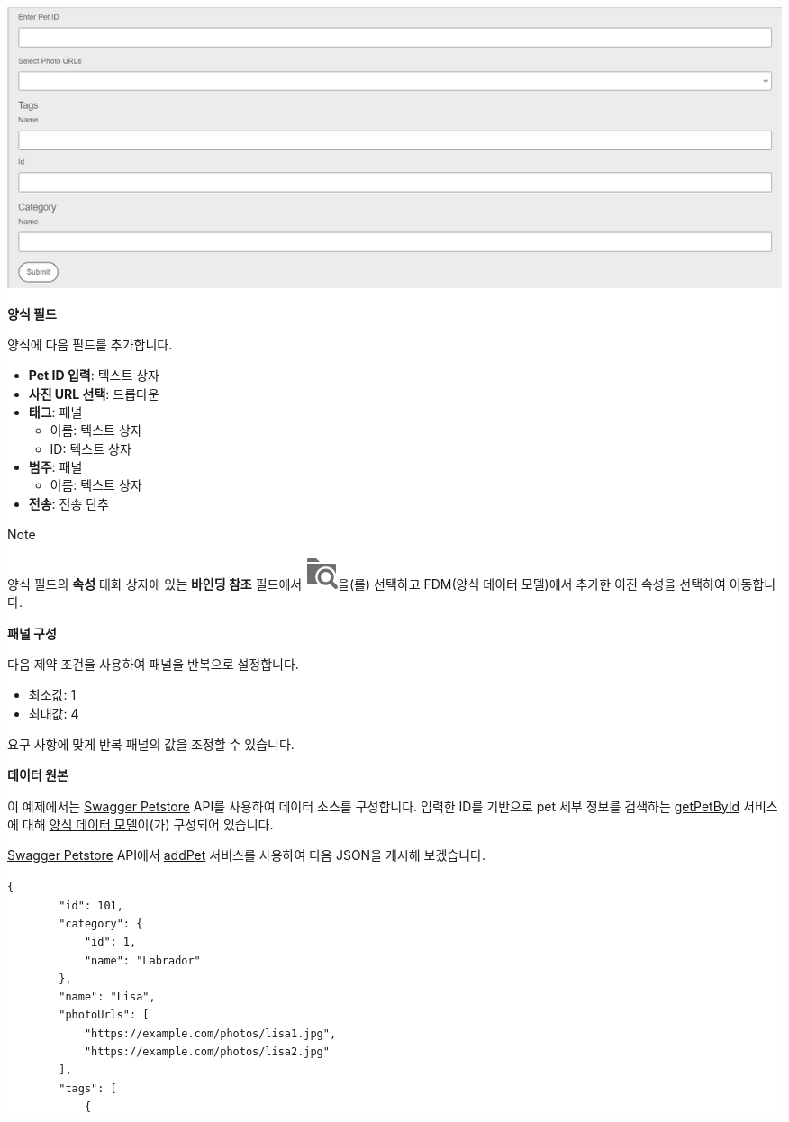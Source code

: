 ![정보 양식 가져오기](/help/forms/assets/get-information-form.png)

**양식 필드**

양식에 다음 필드를 추가합니다.
* **Pet ID 입력**: 텍스트 상자
* **사진 URL 선택**: 드롭다운
* **태그**: 패널
   * 이름: 텍스트 상자
   * ID: 텍스트 상자
* **범주**: 패널
   * 이름: 텍스트 상자
* **전송**: 전송 단추

>[!NOTE]
>
> 양식 필드의 **속성** 대화 상자에 있는 **바인딩 참조** 필드에서 ![foldersearch_18](assets/folder-search-icon.svg)을(를) 선택하고 FDM(양식 데이터 모델)에서 추가한 이진 속성을 선택하여 이동합니다.

**패널 구성**

다음 제약 조건을 사용하여 패널을 반복으로 설정합니다.
* 최소값: 1
* 최대값: 4

요구 사항에 맞게 반복 패널의 값을 조정할 수 있습니다.

**데이터 원본**

이 예제에서는 [Swagger Petstore](https://petstore.swagger.io/) API를 사용하여 데이터 소스를 구성합니다. 입력한 ID를 기반으로 pet 세부 정보를 검색하는 [getPetById](/help/forms/create-form-data-models.md) 서비스에 대해 [양식 데이터 모델](https://petstore.swagger.io/#/pet/getPetById)이(가) 구성되어 있습니다.

[Swagger Petstore](https://petstore.swagger.io/#/pet/addPet) API에서 [addPet](https://petstore.swagger.io/) 서비스를 사용하여 다음 JSON을 게시해 보겠습니다.

```
{
        "id": 101,
        "category": {
            "id": 1,
            "name": "Labrador"
        },
        "name": "Lisa",
        "photoUrls": [
            "https://example.com/photos/lisa1.jpg",
            "https://example.com/photos/lisa2.jpg"
        ],
        "tags": [
            {
```